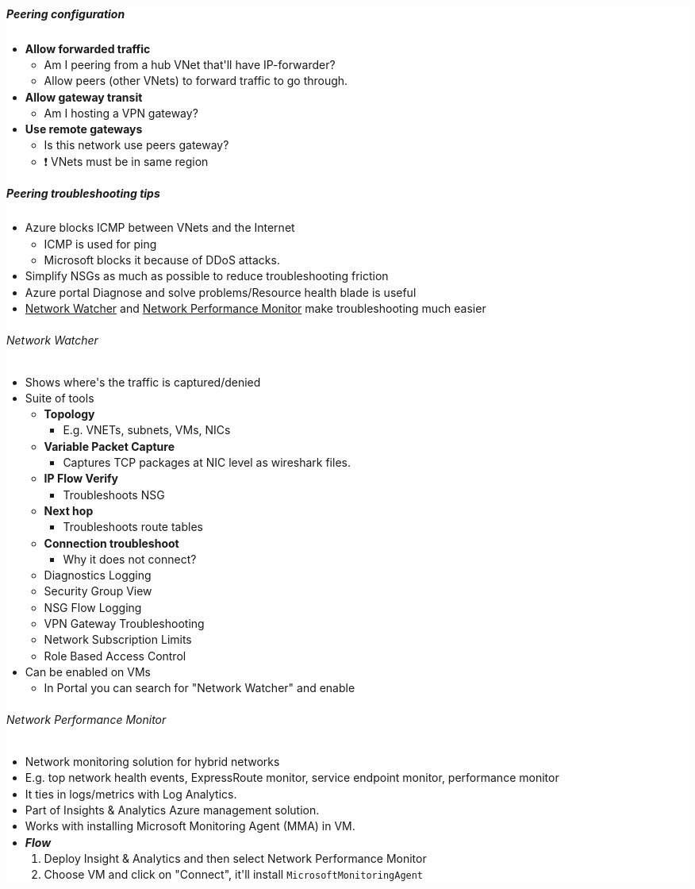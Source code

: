 ##### Peering configuration

- **Allow forwarded traffic**
  - Am I peering from a hub VNet that'll have IP-forwarder?
  - Allow peers (other VNets) to forward traffic to go through.
- **Allow gateway transit**
  - Am I hosting a VPN gateway?
- **Use remote gateways**
  - Is this network use peers gateway?
  - ❗ VNets must be in same region

##### Peering troubleshooting tips

- Azure blocks ICMP between VNets and the Internet
  - ICMP is used for ping
  - Microsoft blocks it because of DDoS attacks.
- Simplify NSGs as much as possible to reduce troubleshooting friction
- Azure portal Diagnose and solve problems/Resource health blade is useful
- [Network Watcher](#network-watcher) and [Network Performance Monitor](#network-performance-monitor) make troubleshooting much easier

###### Network Watcher

- Shows where's the traffic is captured/denied
- Suite of tools
  - **Topology**
    - E.g. VNETs, subnets, VMs, NICs
  - **Variable Packet Capture**
    - Captures TCP packages at NIC level as wireshark files.
  - **IP Flow Verify**
    - Troubleshoots NSG
  - **Next hop**
    - Troubleshoots route tables
  - **Connection troubleshoot**
    - Why it does not connect?
  - Diagnostics Logging
  - Security Group View
  - NSG Flow Logging
  - VPN Gateway Troubleshooting
  - Network Subscription Limits
  - Role Based Access Control
- Can be enabled on VMs
  - In Portal you can search for "Network Watcher" and enable

###### Network Performance Monitor

- Network monitoring solution for hybrid networks
- E.g. top network health events, ExpressRoute monitor, service endpoint monitor, performance monitor
- It ties in logs/metrics with Log Analytics.
- Part of Insights & Analytics Azure management solution.
- Works with installing Microsoft Monitoring Agent (MMA) in VM.
- ***Flow***
  1. Deploy Insight & Analytics and then select Network Performance Monitor
  2. Choose VM and click on "Connect", it'll install `MicrosoftMonitoringAgent`
